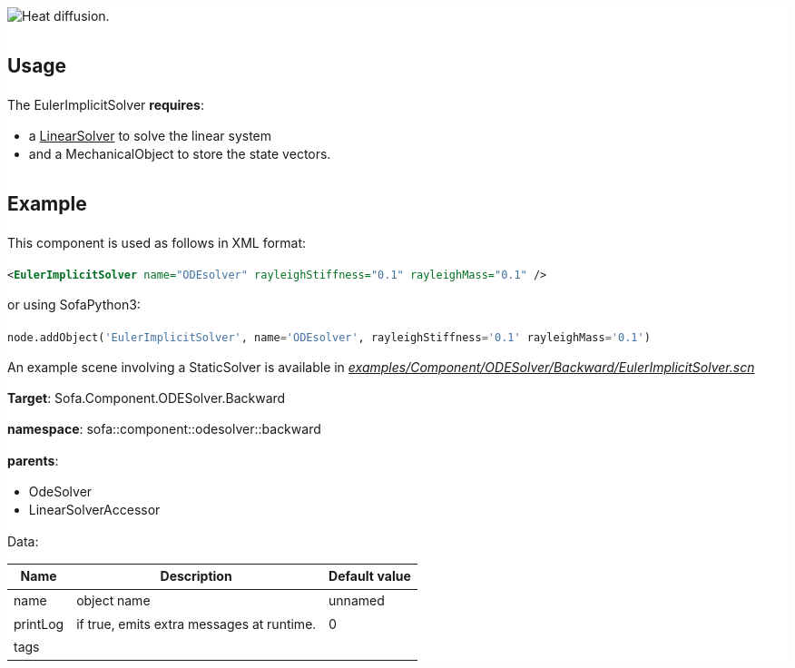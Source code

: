 <img class="latex" src="https://latex.codecogs.com/png.latex?M\frac{\partial%20T}{\partial%20t}=\Delta%20T" title="Heat diffusion" />.



Usage  
-----  

The EulerImplicitSolver **requires**:

- a [LinearSolver](https://www.sofa-framework.org/community/doc/main-principles/system-resolution/linear-solvers/) to solve the linear system
- and a MechanicalObject to store the state vectors.


 
Example  
-------  
 
This component is used as follows in XML format:  
 
``` xml  
<EulerImplicitSolver name="ODEsolver" rayleighStiffness="0.1" rayleighMass="0.1" />
```  
 
or using SofaPython3:  
 
``` python  
node.addObject('EulerImplicitSolver', name='ODEsolver', rayleighStiffness='0.1' rayleighMass='0.1')  
```  
 
An example scene involving a StaticSolver is available in [*examples/Component/ODESolver/Backward/EulerImplicitSolver.scn*](https://github.com/sofa-framework/sofa/blob/master/examples/Component/ODESolver/Backward/EulerImplicitSolver.scn)

__Target__: Sofa.Component.ODESolver.Backward

__namespace__: sofa::component::odesolver::backward

__parents__: 
- OdeSolver
- LinearSolverAccessor

Data: 

<table>
<thead>
    <tr>
        <th>Name</th>
        <th>Description</th>
        <th>Default value</th>
    </tr>
</thead>
<tbody>
	<tr>
		<td>name</td>
		<td>
object name
</td>
		<td>unnamed</td>
	</tr>
	<tr>
		<td>printLog</td>
		<td>
if true, emits extra messages at runtime.
</td>
		<td>0</td>
	</tr>
	<tr>
		<td>tags</td>
		<td>